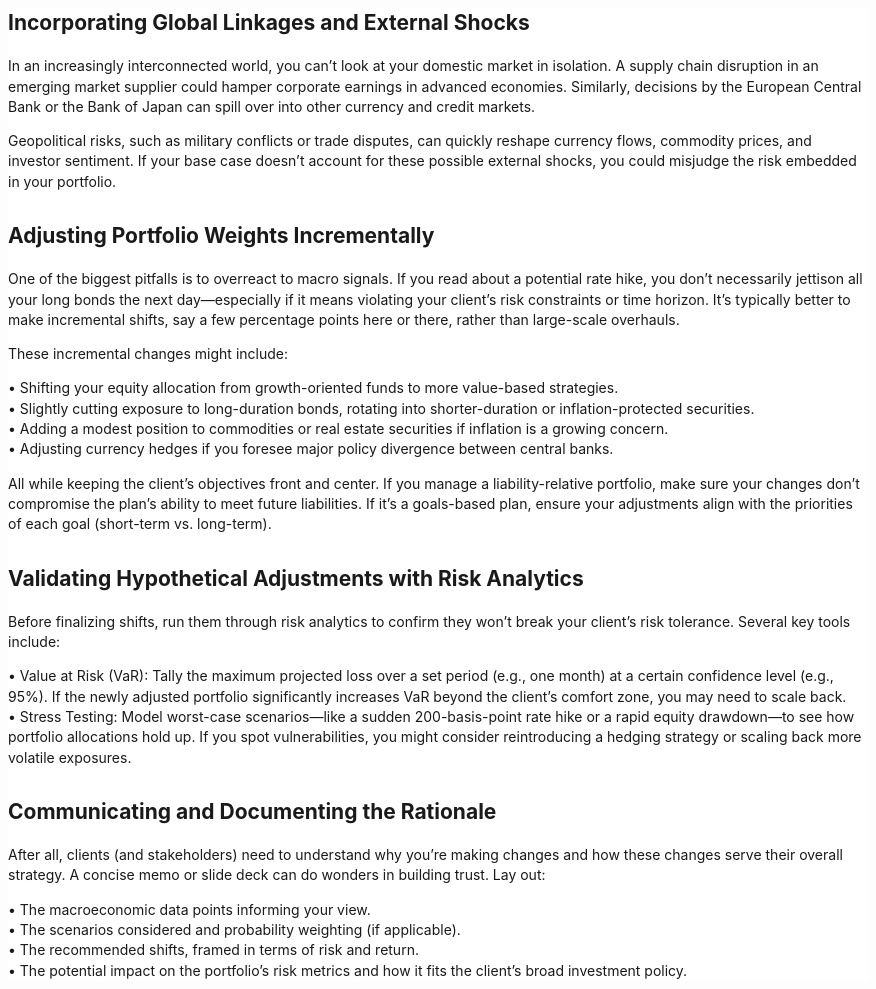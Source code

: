 ## Incorporating Global Linkages and External Shocks

In an increasingly interconnected world, you can’t look at your domestic market in isolation. A supply chain disruption in an emerging market supplier could hamper corporate earnings in advanced economies. Similarly, decisions by the European Central Bank or the Bank of Japan can spill over into other currency and credit markets.

Geopolitical risks, such as military conflicts or trade disputes, can quickly reshape currency flows, commodity prices, and investor sentiment. If your base case doesn’t account for these possible external shocks, you could misjudge the risk embedded in your portfolio.

## Adjusting Portfolio Weights Incrementally

One of the biggest pitfalls is to overreact to macro signals. If you read about a potential rate hike, you don’t necessarily jettison all your long bonds the next day—especially if it means violating your client’s risk constraints or time horizon. It’s typically better to make incremental shifts, say a few percentage points here or there, rather than large-scale overhauls.

These incremental changes might include:

• Shifting your equity allocation from growth-oriented funds to more value-based strategies.  
• Slightly cutting exposure to long-duration bonds, rotating into shorter-duration or inflation-protected securities.  
• Adding a modest position to commodities or real estate securities if inflation is a growing concern.  
• Adjusting currency hedges if you foresee major policy divergence between central banks.

All while keeping the client’s objectives front and center. If you manage a liability-relative portfolio, make sure your changes don’t compromise the plan’s ability to meet future liabilities. If it’s a goals-based plan, ensure your adjustments align with the priorities of each goal (short-term vs. long-term).

## Validating Hypothetical Adjustments with Risk Analytics

Before finalizing shifts, run them through risk analytics to confirm they won’t break your client’s risk tolerance. Several key tools include:

• Value at Risk (VaR): Tally the maximum projected loss over a set period (e.g., one month) at a certain confidence level (e.g., 95%). If the newly adjusted portfolio significantly increases VaR beyond the client’s comfort zone, you may need to scale back.  
• Stress Testing: Model worst-case scenarios—like a sudden 200-basis-point rate hike or a rapid equity drawdown—to see how portfolio allocations hold up. If you spot vulnerabilities, you might consider reintroducing a hedging strategy or scaling back more volatile exposures.

## Communicating and Documenting the Rationale

After all, clients (and stakeholders) need to understand why you’re making changes and how these changes serve their overall strategy. A concise memo or slide deck can do wonders in building trust. Lay out:

• The macroeconomic data points informing your view.  
• The scenarios considered and probability weighting (if applicable).  
• The recommended shifts, framed in terms of risk and return.  
• The potential impact on the portfolio’s risk metrics and how it fits the client’s broad investment policy.  

